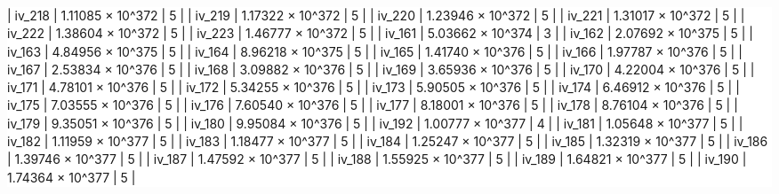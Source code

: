 | iv_218 | 1.11085 × 10^372 | 5 |
| iv_219 | 1.17322 × 10^372 | 5 |
| iv_220 | 1.23946 × 10^372 | 5 |
| iv_221 | 1.31017 × 10^372 | 5 |
| iv_222 | 1.38604 × 10^372 | 5 |
| iv_223 | 1.46777 × 10^372 | 5 |
| iv_161 | 5.03662 × 10^374 | 3 |
| iv_162 | 2.07692 × 10^375 | 5 |
| iv_163 | 4.84956 × 10^375 | 5 |
| iv_164 | 8.96218 × 10^375 | 5 |
| iv_165 | 1.41740 × 10^376 | 5 |
| iv_166 | 1.97787 × 10^376 | 5 |
| iv_167 | 2.53834 × 10^376 | 5 |
| iv_168 | 3.09882 × 10^376 | 5 |
| iv_169 | 3.65936 × 10^376 | 5 |
| iv_170 | 4.22004 × 10^376 | 5 |
| iv_171 | 4.78101 × 10^376 | 5 |
| iv_172 | 5.34255 × 10^376 | 5 |
| iv_173 | 5.90505 × 10^376 | 5 |
| iv_174 | 6.46912 × 10^376 | 5 |
| iv_175 | 7.03555 × 10^376 | 5 |
| iv_176 | 7.60540 × 10^376 | 5 |
| iv_177 | 8.18001 × 10^376 | 5 |
| iv_178 | 8.76104 × 10^376 | 5 |
| iv_179 | 9.35051 × 10^376 | 5 |
| iv_180 | 9.95084 × 10^376 | 5 |
| iv_192 | 1.00777 × 10^377 | 4 |
| iv_181 | 1.05648 × 10^377 | 5 |
| iv_182 | 1.11959 × 10^377 | 5 |
| iv_183 | 1.18477 × 10^377 | 5 |
| iv_184 | 1.25247 × 10^377 | 5 |
| iv_185 | 1.32319 × 10^377 | 5 |
| iv_186 | 1.39746 × 10^377 | 5 |
| iv_187 | 1.47592 × 10^377 | 5 |
| iv_188 | 1.55925 × 10^377 | 5 |
| iv_189 | 1.64821 × 10^377 | 5 |
| iv_190 | 1.74364 × 10^377 | 5 |